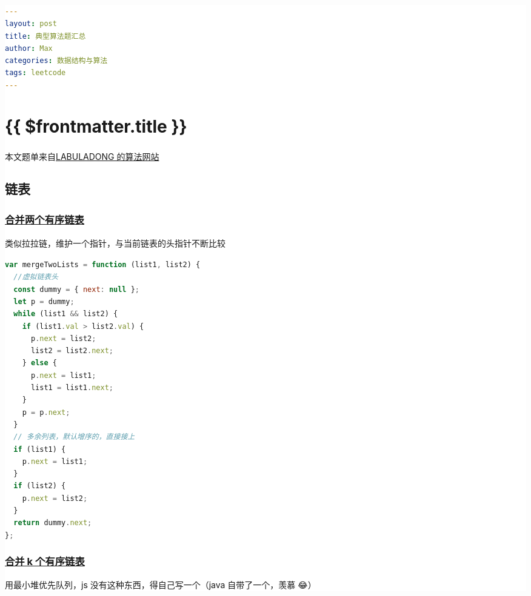 ```yaml
---
layout: post
title: 典型算法题汇总
author: Max
categories: 数据结构与算法
tags: leetcode
---
```


# {{ $frontmatter.title }}

本文题单来自[LABULADONG 的算法网站](https://leetcode.cn/problems/merge-two-sorted-lists/)

## 链表

### [合并两个有序链表](https://leetcode.cn/problems/merge-two-sorted-lists/)

类似拉拉链，维护一个指针，与当前链表的头指针不断比较

```javascript
var mergeTwoLists = function (list1, list2) {
  //虚拟链表头
  const dummy = { next: null };
  let p = dummy;
  while (list1 && list2) {
    if (list1.val > list2.val) {
      p.next = list2;
      list2 = list2.next;
    } else {
      p.next = list1;
      list1 = list1.next;
    }
    p = p.next;
  }
  // 多余列表，默认增序的，直接接上
  if (list1) {
    p.next = list1;
  }
  if (list2) {
    p.next = list2;
  }
  return dummy.next;
};
```

### [合并 k 个有序链表](https://leetcode.cn/problems/merge-k-sorted-lists/)

用最小堆优先队列，js 没有这种东西，得自己写一个（java 自带了一个，羡慕 😂）
